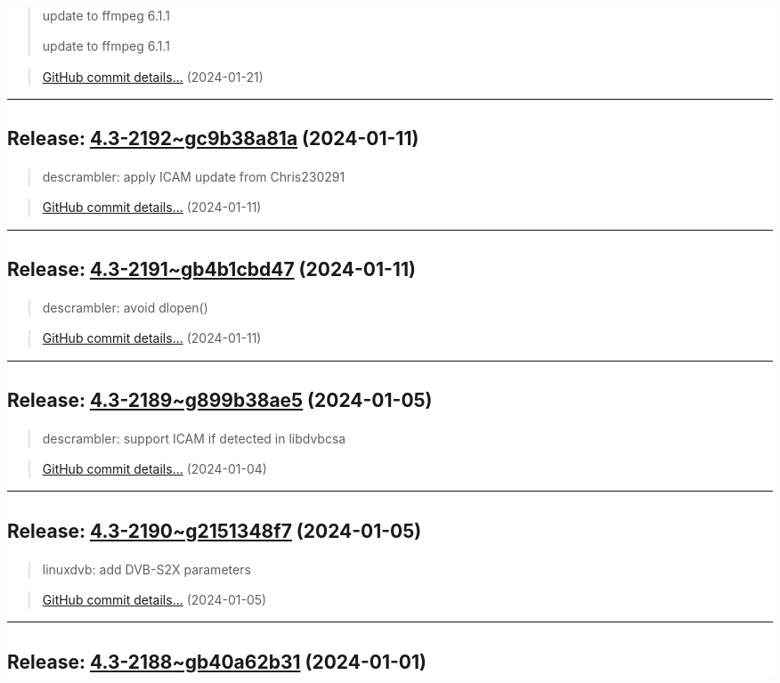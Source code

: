 > update to ffmpeg 6.1.1
>
> update to ffmpeg 6.1.1

> [GitHub commit details...](https://github.com/tvheadend/tvheadend/commit/b7d5a1632f3088368ade07bce7412f46968e9ae9) (2024-01-21)

***

## Release: [4.3-2192\~gc9b38a81a](https://cloudsmith.io/~tvheadend/repos/tvheadend/packages/?q=version%3A4.3-2192*) (2024-01-11)

> descrambler: apply ICAM update from Chris230291

> [GitHub commit details...](https://github.com/tvheadend/tvheadend/commit/c9b38a81aa3d3a379d8b41cc0ffab1307304da48) (2024-01-11)

***

## Release: [4.3-2191\~gb4b1cbd47](https://cloudsmith.io/~tvheadend/repos/tvheadend/packages/?q=version%3A4.3-2191*) (2024-01-11)

> descrambler: avoid dlopen()

> [GitHub commit details...](https://github.com/tvheadend/tvheadend/commit/b4b1cbd479f3ec3856ed35e5931eab2aff3892fd) (2024-01-11)

***

## Release: [4.3-2189\~g899b38ae5](https://cloudsmith.io/~tvheadend/repos/tvheadend/packages/?q=version%3A4.3-2189*) (2024-01-05)

> descrambler: support ICAM if detected in libdvbcsa

> [GitHub commit details...](https://github.com/tvheadend/tvheadend/commit/899b38ae5b960688b600be3e77526d92cecea536) (2024-01-04)

***

## Release: [4.3-2190\~g2151348f7](https://cloudsmith.io/~tvheadend/repos/tvheadend/packages/?q=version%3A4.3-2190*) (2024-01-05)

> linuxdvb: add DVB-S2X parameters

> [GitHub commit details...](https://github.com/tvheadend/tvheadend/commit/2151348f7198061a22de3cfc4f4407634554003b) (2024-01-05)

***

## Release: [4.3-2188\~gb40a62b31](https://cloudsmith.io/~tvheadend/repos/tvheadend/packages/?q=version%3A4.3-2188*) (2024-01-01)
